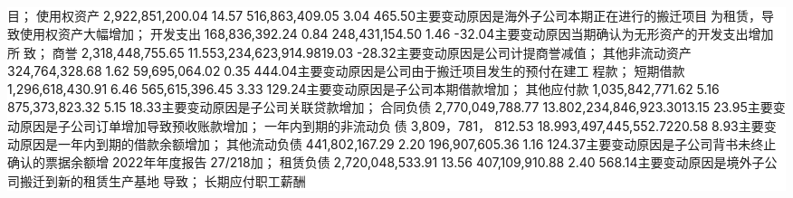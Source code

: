目；
使用权资产
2,922,851,200.04
14.57
516,863,409.05
3.04
465.50主要变动原因是海外子公司本期正在进行的搬迁项目
为租赁，导致使用权资产大幅增加；
开发支出
168,836,392.24
0.84
248,431,154.50
1.46
-32.04主要变动原因当期确认为无形资产的开发支出增加所
致；
商誉
2,318,448,755.65
11.553,234,623,914.9819.03
-28.32主要变动原因是公司计提商誉减值；
其他非流动资产
324,764,328.68
1.62
59,695,064.02
0.35
444.04主要变动原因是公司由于搬迁项目发生的预付在建工
程款；
短期借款
1,296,618,430.91
6.46
565,615,396.45
3.33
129.24主要变动原因是子公司本期借款增加；
其他应付款
1,035,842,771.62
5.16
875,373,823.32
5.15
18.33主要变动原因是子公司关联贷款增加；
合同负债
2,770,049,788.77
13.802,234,846,923.3013.15
23.95主要变动原因是子公司订单增加导致预收账款增加；
一年内到期的非流动负
债
3,809，781，
812.53
18.993,497,445,552.7220.58
8.93主要变动原因是一年内到期的借款余额增加；
其他流动负债
441,802,167.29
2.20
196,907,605.36
1.16
124.37主要变动原因是子公司背书未终止确认的票据余额增
2022年年度报告
27/218加；
租赁负债
2,720,048,533.91
13.56
407,109,910.88
2.40
568.14主要变动原因是境外子公司搬迁到新的租赁生产基地
导致；
长期应付职工薪酬